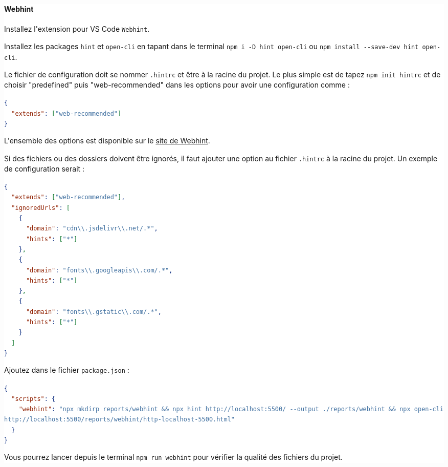 #### Webhint

Installez l'extension pour VS Code `Webhint`.

Installez les packages `hint` et `open-cli` en tapant dans le terminal
`npm i -D hint open-cli` ou `npm install --save-dev hint open-cli`.

Le fichier de configuration doit se nommer `.hintrc` et être à la racine du
projet. Le plus simple est de tapez `npm init hintrc` et de choisir "predefined"
puis "web-recommended" dans les options pour avoir une configuration comme :

```json
{
  "extends": ["web-recommended"]
}
```

L'ensemble des options est disponible sur le
[site de Webhint](https://webhint.io/docs/user-guide/configuring-webhint/summary/).

Si des fichiers ou des dossiers doivent être ignorés, il faut ajouter une option
au fichier `.hintrc` à la racine du projet. Un exemple de configuration serait :

```json
{
  "extends": ["web-recommended"],
  "ignoredUrls": [
    {
      "domain": "cdn\\.jsdelivr\\.net/.*",
      "hints": ["*"]
    },
    {
      "domain": "fonts\\.googleapis\\.com/.*",
      "hints": ["*"]
    },
    {
      "domain": "fonts\\.gstatic\\.com/.*",
      "hints": ["*"]
    }
  ]
}
```

Ajoutez dans le fichier `package.json` :

```json
{
  "scripts": {
    "webhint": "npx mkdirp reports/webhint && npx hint http://localhost:5500/ --output ./reports/webhint && npx open-cli http://localhost:5500/reports/webhint/http-localhost-5500.html"
  }
}
```

Vous pourrez lancer depuis le terminal `npm run webhint` pour vérifier la
qualité des fichiers du projet.
